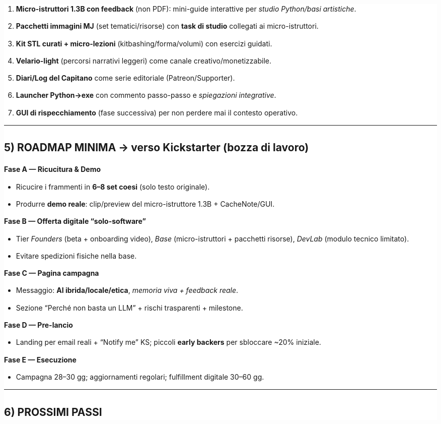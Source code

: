 1. **Micro-istruttori 1.3B con feedback** (non PDF): mini-guide interattive per *studio Python/basi artistiche*.

2. **Pacchetti immagini MJ** (set tematici/risorse) con **task di studio** collegati ai micro-istruttori.

3. **Kit STL curati + micro-lezioni** (kitbashing/forma/volumi) con esercizi guidati.

4. **Velario-light** (percorsi narrativi leggeri) come canale creativo/monetizzabile.

5. **Diari/Log del Capitano** come serie editoriale (Patreon/Supporter).

6. **Launcher Python→exe** con commento passo-passo e *spiegazioni integrative*.

7. **GUI di rispecchiamento** (fase successiva) per non perdere mai il contesto operativo.



---



## 5) ROADMAP MINIMA → verso Kickstarter (bozza di lavoro)

**Fase A — Ricucitura & Demo**

- Ricucire i frammenti in **6–8 set coesi** (solo testo originale).

- Produrre **demo reale**: clip/preview del micro-istruttore 1.3B + CacheNote/GUI.



**Fase B — Offerta digitale “solo-software”**

- Tier *Founders* (beta + onboarding video), *Base* (micro-istruttori + pacchetti risorse), *DevLab* (modulo tecnico limitato).

- Evitare spedizioni fisiche nella base.



**Fase C — Pagina campagna**

- Messaggio: **AI ibrida/locale/etica**, *memoria viva + feedback reale*.

- Sezione “Perché non basta un LLM” + rischi trasparenti + milestone.



**Fase D — Pre-lancio**

- Landing per email reali + “Notify me” KS; piccoli **early backers** per sbloccare ~20% iniziale.



**Fase E — Esecuzione**

- Campagna 28–30 gg; aggiornamenti regolari; fulfillment digitale 30–60 gg.



---



## 6) PROSSIMI PASSI

